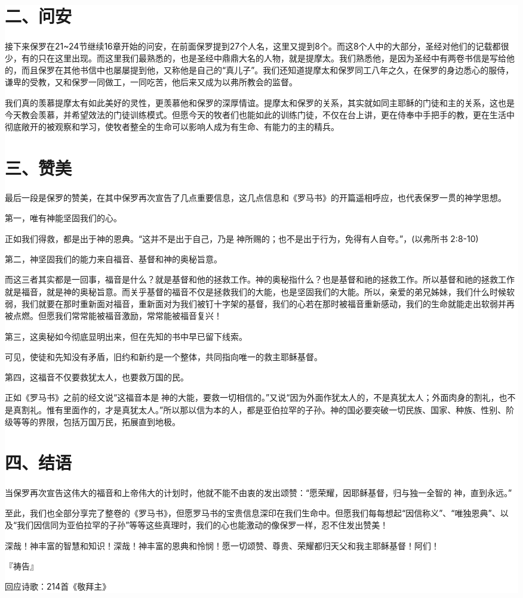 # 二、问安
  


接下来保罗在21~24节继续16章开始的问安，在前面保罗提到27个人名，这里又提到8个。而这8个人中的大部分，圣经对他们的记载都很少，有的只在这里出现。而这里我们最熟悉的，也是圣经中鼎鼎大名的人物，就是提摩太。我们熟悉他，是因为圣经中有两卷书信是写给他的，而且保罗在其他书信中也屡屡提到他，又称他是自己的&ldquo;真儿子&rdquo;。我们还知道提摩太和保罗同工八年之久，在保罗的身边悉心的服侍，谦卑的受教，又和保罗一同做工，一同吃苦，他后来又成为以弗所教会的监督。 

我们真的羡慕提摩太有如此美好的灵性，更羡慕他和保罗的深厚情谊。提摩太和保罗的关系，其实就如同主耶稣的门徒和主的关系，这也是今天教会羡慕，并希望效法的门徒训练模式。但愿今天的牧者们也能如此的训练门徒，不仅在台上讲，更在侍奉中手把手的教，更在生活中彻底敞开的被观察和学习，使牧者整全的生命可以影响人成为有生命、有能力的主的精兵。 

# 三、赞美
  


最后一段是保罗的赞美，在其中保罗再次宣告了几点重要信息，这几点信息和《罗马书》的开篇遥相呼应，也代表保罗一贯的神学思想。 

第一，唯有神能坚固我们的心。 

正如我们得救，都是出于神的恩典。&ldquo;这并不是出于自己，乃是 神所赐的；也不是出于行为，免得有人自夸。&rdquo;，(以弗所书 2:8-10) 

第二，神坚固我们的能力来自福音、基督和神的奥秘旨意。 

而这三者其实都是一回事，福音是什么？就是基督和他的拯救工作。神的奥秘指什么？也是基督和祂的拯救工作。所以基督和祂的拯救工作就是福音，就是神的奥秘旨意。而关乎基督的福音不仅是拯救我们的大能，也是坚固我们的大能。所以，亲爱的弟兄姊妹，我们什么时候软弱，我们就要在那时重新面对福音，重新面对为我们被钉十字架的基督，我们的心若在那时被福音重新感动，我们的生命就能走出软弱并再被点燃。但愿我们常常能被福音激励，常常能被福音复兴！ 

第三，这奥秘如今彻底显明出来，但在先知的书中早已留下线索。 

可见，使徒和先知没有矛盾，旧约和新约是一个整体，共同指向唯一的救主耶稣基督。 

第四，这福音不仅要救犹太人，也要救万国的民。 

正如《罗马书》之前的经文说&ldquo;这福音本是 神的大能，要救一切相信的。&rdquo;又说&ldquo;因为外面作犹太人的，不是真犹太人；外面肉身的割礼，也不是真割礼。惟有里面作的，才是真犹太人。&rdquo;所以那以信为本的人，都是亚伯拉罕的子孙。神的国必要突破一切民族、国家、种族、性别、阶级等等的界限，包括万国万民，拓展直到地极。 

# 四、结语
  


当保罗再次宣告这伟大的福音和上帝伟大的计划时，他就不能不由衷的发出颂赞：&ldquo;愿荣耀，因耶稣基督，归与独一全智的 神，直到永远。&rdquo; 

至此，我们也全部分享完了整卷的《罗马书》，但愿罗马书的宝贵信息深印在我们生命中。但愿我们每每想起&ldquo;因信称义&rdquo;、&ldquo;唯独恩典&rdquo;、以及&ldquo;我们因信同为亚伯拉罕的子孙&rdquo;等等这些真理时，我们的心也能激动的像保罗一样，忍不住发出赞美！ 

深哉！神丰富的智慧和知识！深哉！神丰富的恩典和怜悯！愿一切颂赞、尊贵、荣耀都归天父和我主耶稣基督！阿们！ 

『祷告』 

回应诗歌：214首《敬拜主》